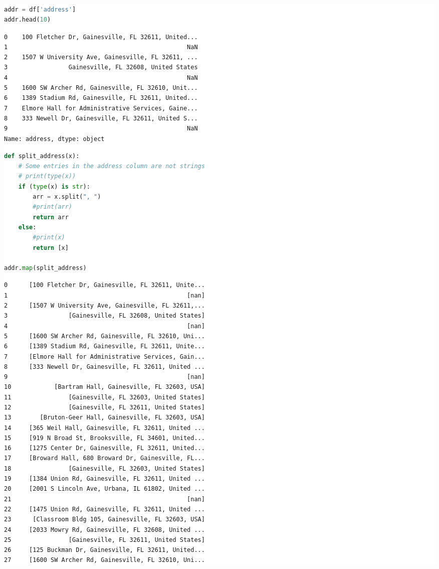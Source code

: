 
```python
addr = df['address']
addr.head(10)
```




    0    100 Fletcher Dr, Gainesville, FL 32611, United...
    1                                                  NaN
    2    1507 W University Ave, Gainesville, FL 32611, ...
    3                 Gainesville, FL 32608, United States
    4                                                  NaN
    5    1600 SW Archer Rd, Gainesville, FL 32610, Unit...
    6    1389 Stadium Rd, Gainesville, FL 32611, United...
    7    Elmore Hall for Administrative Services, Gaine...
    8    333 Newell Dr, Gainesville, FL 32611, United S...
    9                                                  NaN
    Name: address, dtype: object




```python
def split_address(x):
    # Some entries in the address column are not strings
    # print(type(x))
    if (type(x) is str):
        arr = x.split(", ")
        #print(arr)
        return arr
    else:
        #print(x)
        return [x]

addr.map(split_address)
```




    0      [100 Fletcher Dr, Gainesville, FL 32611, Unite...
    1                                                  [nan]
    2      [1507 W University Ave, Gainesville, FL 32611,...
    3                 [Gainesville, FL 32608, United States]
    4                                                  [nan]
    5      [1600 SW Archer Rd, Gainesville, FL 32610, Uni...
    6      [1389 Stadium Rd, Gainesville, FL 32611, Unite...
    7      [Elmore Hall for Administrative Services, Gain...
    8      [333 Newell Dr, Gainesville, FL 32611, United ...
    9                                                  [nan]
    10            [Bartram Hall, Gainesville, FL 32603, USA]
    11                [Gainesville, FL 32603, United States]
    12                [Gainesville, FL 32611, United States]
    13        [Bruton-Geer Hall, Gainesville, FL 32603, USA]
    14     [365 Weil Hall, Gainesville, FL 32611, United ...
    15     [919 N Broad St, Brooksville, FL 34601, United...
    16     [1275 Center Dr, Gainesville, FL 32611, United...
    17     [Broward Hall, 680 Broward Dr, Gainesville, FL...
    18                [Gainesville, FL 32603, United States]
    19     [1384 Union Rd, Gainesville, FL 32611, United ...
    20     [2001 S Lincoln Ave, Urbana, IL 61802, United ...
    21                                                 [nan]
    22     [1475 Union Rd, Gainesville, FL 32611, United ...
    23      [Classroom Bldg 105, Gainesville, FL 32603, USA]
    24     [2033 Mowry Rd, Gainesville, FL 32608, United ...
    25                [Gainesville, FL 32611, United States]
    26     [125 Buckman Dr, Gainesville, FL 32611, United...
    27     [1600 SW Archer Rd, Gainesville, FL 32610, Uni...